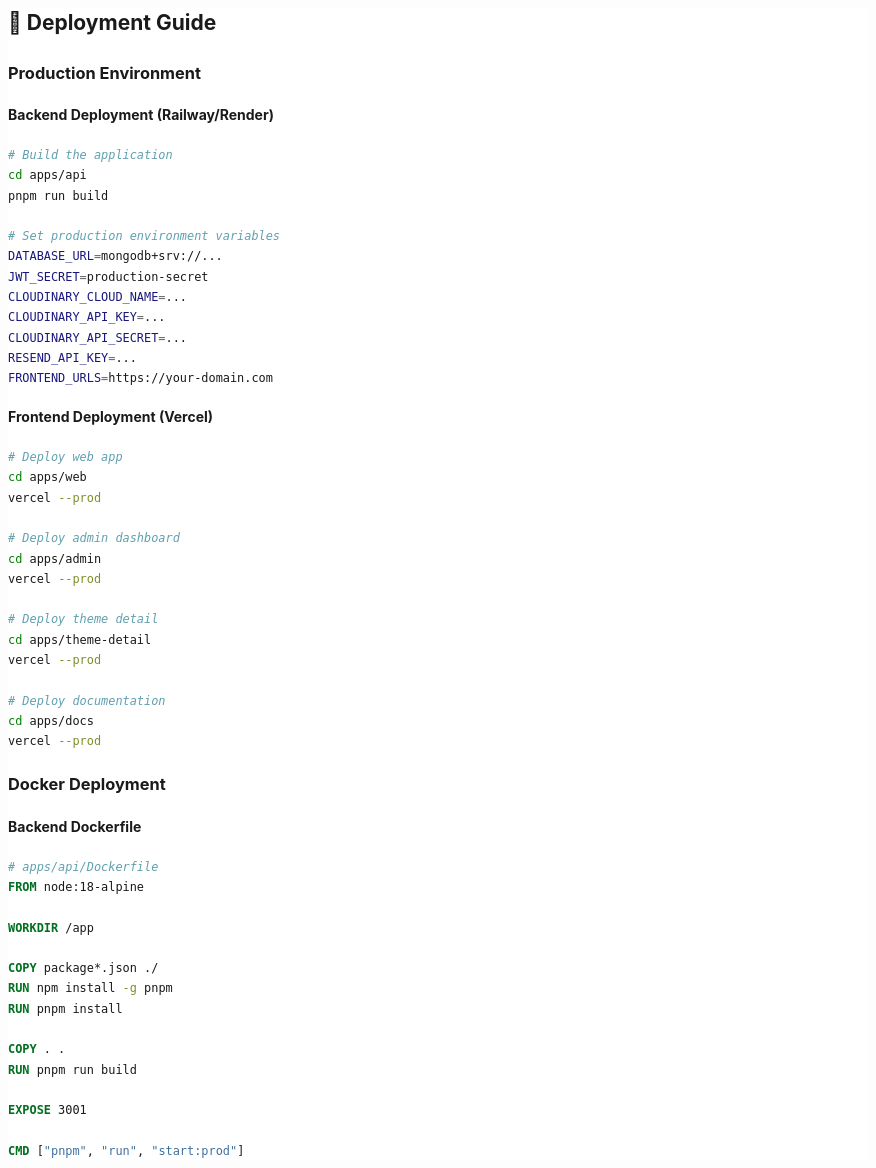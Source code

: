 ## 🚀 Deployment Guide

### Production Environment

#### Backend Deployment (Railway/Render)
```bash
# Build the application
cd apps/api
pnpm run build

# Set production environment variables
DATABASE_URL=mongodb+srv://...
JWT_SECRET=production-secret
CLOUDINARY_CLOUD_NAME=...
CLOUDINARY_API_KEY=...
CLOUDINARY_API_SECRET=...
RESEND_API_KEY=...
FRONTEND_URLS=https://your-domain.com
```

#### Frontend Deployment (Vercel)
```bash
# Deploy web app
cd apps/web
vercel --prod

# Deploy admin dashboard
cd apps/admin
vercel --prod

# Deploy theme detail
cd apps/theme-detail
vercel --prod

# Deploy documentation
cd apps/docs
vercel --prod
```

### Docker Deployment

#### Backend Dockerfile
```dockerfile
# apps/api/Dockerfile
FROM node:18-alpine

WORKDIR /app

COPY package*.json ./
RUN npm install -g pnpm
RUN pnpm install

COPY . .
RUN pnpm run build

EXPOSE 3001

CMD ["pnpm", "run", "start:prod"]
```
